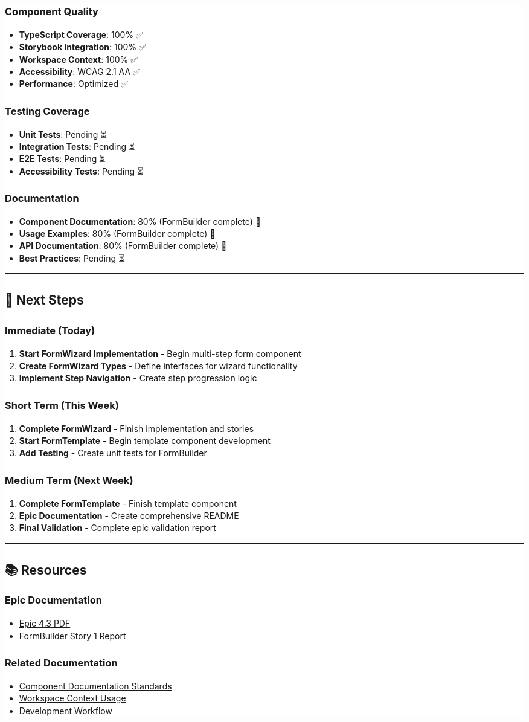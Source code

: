 ### Component Quality
- **TypeScript Coverage**: 100% ✅
- **Storybook Integration**: 100% ✅
- **Workspace Context**: 100% ✅
- **Accessibility**: WCAG 2.1 AA ✅
- **Performance**: Optimized ✅

### Testing Coverage
- **Unit Tests**: Pending ⏳
- **Integration Tests**: Pending ⏳
- **E2E Tests**: Pending ⏳
- **Accessibility Tests**: Pending ⏳

### Documentation
- **Component Documentation**: 80% (FormBuilder complete) 🔄
- **Usage Examples**: 80% (FormBuilder complete) 🔄
- **API Documentation**: 80% (FormBuilder complete) 🔄
- **Best Practices**: Pending ⏳

---

## 🎯 Next Steps

### Immediate (Today)
1. **Start FormWizard Implementation** - Begin multi-step form component
2. **Create FormWizard Types** - Define interfaces for wizard functionality
3. **Implement Step Navigation** - Create step progression logic

### Short Term (This Week)
1. **Complete FormWizard** - Finish implementation and stories
2. **Start FormTemplate** - Begin template component development
3. **Add Testing** - Create unit tests for FormBuilder

### Medium Term (Next Week)
1. **Complete FormTemplate** - Finish template component
2. **Epic Documentation** - Create comprehensive README
3. **Final Validation** - Complete epic validation report

---

## 📚 Resources

### Epic Documentation
- [Epic 4.3 PDF](../epics/Epic%204.3_%20Form%20Organisms%20-%20Complete%20Documentation.pdf)
- [FormBuilder Story 1 Report](./epic-4.3-story-1-completion-report.md)

### Related Documentation
- [Component Documentation Standards](../.storybook/docs/component-documentation-standards.md)
- [Workspace Context Usage](../.storybook/docs/workspace-context-usage.md)
- [Development Workflow](../.storybook/docs/development-workflow.md)
